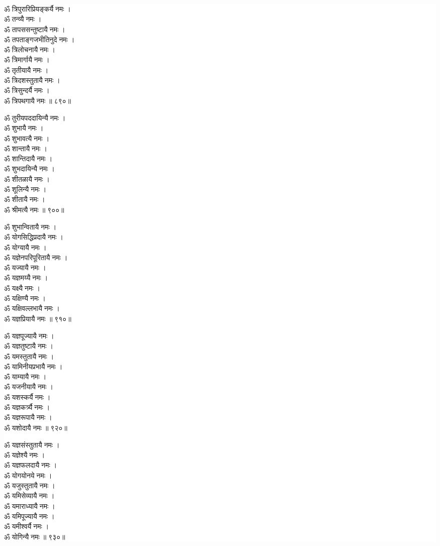 ॐ त्रिपुरारिप्रियङ्कर्यै नमः ।  
ॐ तन्व्यै नमः ।  
ॐ तापससन्तुष्टायै नमः ।  
ॐ तपताङ्गजभीतिनुदे नमः ।  
ॐ त्रिलोचनायै नमः ।  
ॐ त्रिमार्गायै नमः ।  
ॐ तृतीयायै नमः ।  
ॐ त्रिदशस्तुतायै नमः ।  
ॐ त्रिसुन्दर्यै नमः ।  
ॐ त्रिपथगायै नमः ॥ ८९०॥  
  
ॐ तुरीयपददायिन्यै नमः ।  
ॐ शुभायै नमः ।  
ॐ शुभावत्यै नमः ।  
ॐ शान्तायै नमः ।  
ॐ शान्तिदायै नमः ।  
ॐ शुभदायिन्यै नमः ।  
ॐ शीतळायै नमः ।  
ॐ शूलिन्यै नमः ।  
ॐ शीतायै नमः ।  
ॐ श्रीमत्यै नमः ॥ ९००॥  
  
ॐ शुभान्वितायै नमः ।  
ॐ योगसिद्धिप्रदायै नमः ।  
ॐ योग्यायै नमः ।  
ॐ यज्ञेनपरिपूरितायै नमः ।  
ॐ यज्यायै नमः ।  
ॐ यज्ञमय्यै नमः ।  
ॐ यक्ष्यै नमः ।  
ॐ यक्षिण्यै नमः ।  
ॐ यक्षिवल्लभायै नमः ।  
ॐ यज्ञप्रियायै नमः ॥ ९१०॥  
  
ॐ यज्ञपूज्यायै नमः ।  
ॐ यज्ञतुष्टायै नमः ।  
ॐ यमस्तुतायै नमः ।  
ॐ यामिनीयप्रभायै नमः ।  
ॐ याम्यायै नमः ।  
ॐ यजनीयायै नमः ।  
ॐ यशस्कर्यै नमः ।  
ॐ यज्ञकर्त्र्यै नमः ।  
ॐ यज्ञरूपायै नमः ।  
ॐ यशोदायै नमः ॥ ९२०॥  
  
ॐ यज्ञसंस्तुतायै नमः ।  
ॐ यज्ञेश्यै नमः ।  
ॐ यज्ञफलदायै नमः ।  
ॐ योगयोनये नमः ।  
ॐ यजुस्तुतायै नमः ।  
ॐ यमिसेव्यायै नमः ।  
ॐ यमाराध्यायै नमः ।  
ॐ यमिपूज्यायै नमः ।  
ॐ यमीश्वर्यै नमः ।  
ॐ योगिन्यै नमः ॥ ९३०॥  
  